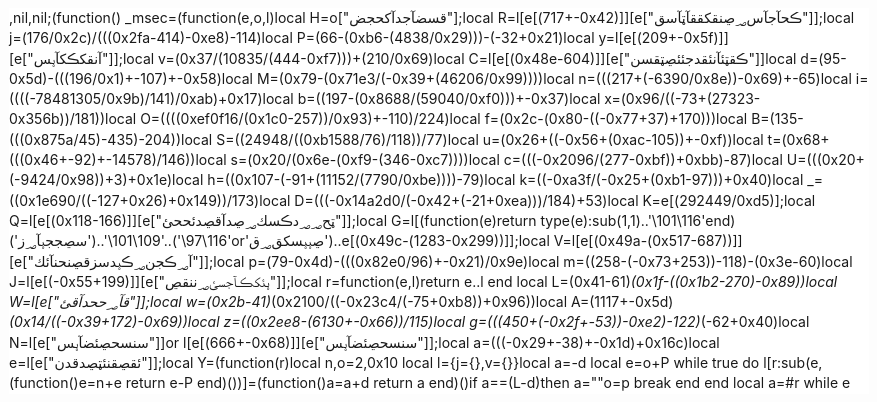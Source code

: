 ,nil,nil;(function() _msec=(function(e,o,l)local H=o["قسضآجدآكحجض"];local R=l[e[(717+-0x42)]][e["ڪحآجآس؃ڝنقكققآټآسق"]];local j=(176/0x2c)/(((0x2fa-414)-0xe8)-114)local P=(66-(0xb6-(4838/0x29)))-(-32+0x21)local y=l[e[(209+-0x5f)]][e["آنقكڪكآؠس"]];local v=(0x37/(10835/(444-0xf7)))+(210/0x69)local C=l[e[(0x48e-604)]][e["ڪقټئآنئقدجئئڝټقسن"]]local d=(95-0x5d)-(((196/0x1)+-107)+-0x58)local M=(0x79-(0x71e3/(-0x39+(46206/0x99))))local n=(((217+(-6390/0x8e))-0x69)+-65)local i=((((-78481305/0x9b)/141)/0xab)+0x17)local b=((197-(0x8688/(59040/0xf0)))+-0x37)local x=(0x96/((-73+(27323-0x356b))/181))local O=((((0xef0f16/(0x1c0-257))/0x93)+-110)/224)local f=(0x2c-(0x80-((-0x77+37)+170)))local B=(135-(((0x875a/45)-435)-204))local S=((24948/((0xb1588/76)/118))/77)local u=(0x26+((-0x56+(0xac-105))+-0xf))local t=(0x68+(((0x46+-92)+-14578)/146))local s=(0x20/(0x6e-(0xf9-(346-0xc7))))local c=(((-0x2096/(277-0xbf))+0xbb)-87)local U=(((0x20+(-9424/0x98))+3)+0x1e)local h=((0x107-(-91+(11152/(7790/0xbe))))-79)local k=((-0xa3f/(-0x25+(0xb1-97)))+0x40)local _=((0x1e690/((-127+0x26)+0x149))/173)local D=(((-0x14a2d0/(-0x42+(-21+0xea)))/184)+53)local K=e[(292449/0xd5)];local Q=l[e[(0x118-166)]][e["ټح؃؃دڪسك؃ڝدآقڝدئححئ"]];local G=l[(function(e)return type(e):sub(1,1)..'\101\116'end)('سڝججؠآ؃ز')..'\109\101'..('\116\97'or'ڝؠؠسكق؃ق')..e[(0x49c-(1283-0x299))]];local V=l[e[(0x49a-(0x517-687))]][e["آ؃ڪجن؃ڪؠدسزقڝنحنآئك"]];local p=(79-0x4d)-(((0x82e0/96)+-0x21)/0x9e)local m=((258-(-0x73+253))-118)-(0x3e-60)local J=l[e[(-0x55+199)]][e["ؠئكڪآجسئ؃ننقڝ"]];local r=function(e,l)return e..l end local L=(0x41-61)*(0x1f-((0x1b2-270)-0x89))local W=l[e["قآ؃ححدآقئ"]];local w=(0x2b-41)*(0x2100/((-0x23c4/(-75+0xb8))+0x96))local A=(1117+-0x5d)*(0x14/((-0x39+172)-0x69))local z=((0x2ee8-(6130+-0x66))/115)local g=(((450+(-0x2f+-53))-0xe2)-122)*(-62+0x40)local N=l[e["سنسحڝئضآؠس"]]or l[e[(666+-0x68)]][e["سنسحڝئضآؠس"]];local a=(((-0x29+-38)+-0x1d)+0x16c)local e=l[e["ئقڝقنئټڝدقدن"]];local Y=(function(r)local n,o=2,0x10 local l={j={},v={}}local a=-d local e=o+P while true do l[r:sub(e,(function()e=n+e return e-P end)())]=(function()a=a+d return a end)()if a==(L-d)then a=""o=p break end end local a=#r while
e